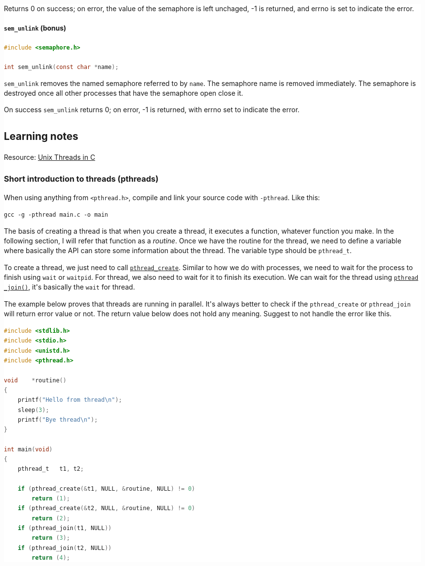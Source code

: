 Returns 0 on success; on error, the value of the semaphore is left unchaged, -1 is returned, and errno is set to indicate the error.

#### `sem_unlink` (bonus)

```c
#include <semaphore.h>

int sem_unlink(const char *name);
```

`sem_unlink` removes the named semaphore referred to by `name`. The semaphore name is removed immediately. The semaphore is destroyed once all other processes that have the semaphore open close it.

On success `sem_unlink` returns 0; on error, -1 is returned, with errno set to indicate the error.

## Learning notes

Resource: [Unix Threads in C](https://youtube.com/playlist?list=PLfqABt5AS4FmuQf70psXrsMLEDQXNkLq2)

### Short introduction to threads (pthreads)

When using anything from `<pthread.h>`, compile and link your source code with `-pthread`. Like this:

```shell
gcc -g -pthread main.c -o main
```

The basis of creating a thread is that when you create a thread, it executes a function, whatever function you make. In the following section, I will refer that function as a *routine*. Once we have the routine for the thread, we need to define a variable where basically the API can store some information about the thread. The variable type should be `pthread_t`.

To create a thread, we just need to call [`pthread_create`](#pthread_create). Similar to how we do with processes, we need to wait for the process to finish using `wait` or `waitpid`. For thread, we also need to wait for it to finish its execution. We can wait for the thread using [`pthread_join()`](#pthread_join), it's basically the `wait` for thread.

The example below proves that threads are running in parallel. It's always better to check if the `pthread_create` or `pthread_join` will return error value or not. The return value below does not hold any meaning. Suggest to not handle the error like this.

```c
#include <stdlib.h>
#include <stdio.h>
#include <unistd.h>
#include <pthread.h>

void    *routine()
{
    printf("Hello from thread\n");
    sleep(3);
    printf("Bye thread\n");
}

int main(void)
{
    pthread_t   t1, t2;

    if (pthread_create(&t1, NULL, &routine, NULL) != 0)
        return (1);
    if (pthread_create(&t2, NULL, &routine, NULL) != 0)
        return (2);
    if (pthread_join(t1, NULL))
        return (3);
    if (pthread_join(t2, NULL))
        return (4);
```